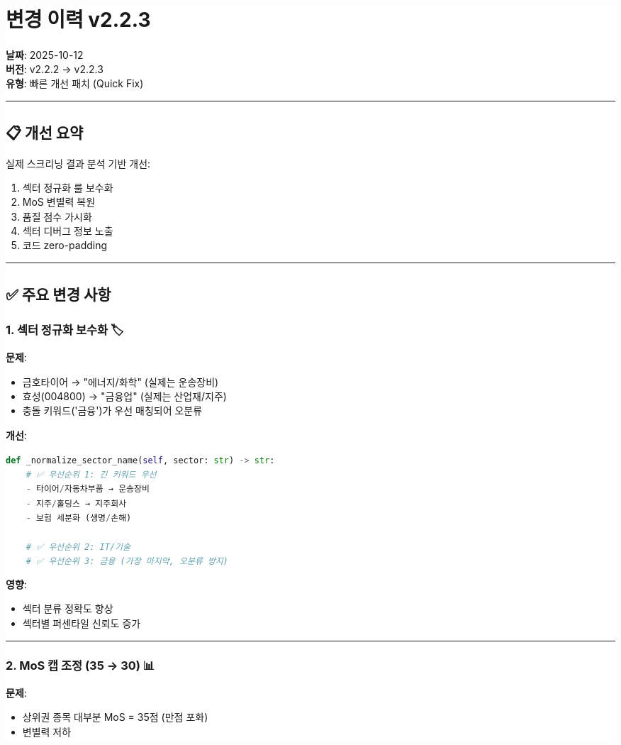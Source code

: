 # 변경 이력 v2.2.3

**날짜**: 2025-10-12  
**버전**: v2.2.2 → v2.2.3  
**유형**: 빠른 개선 패치 (Quick Fix)

---

## 📋 개선 요약

실제 스크리닝 결과 분석 기반 개선:
1. 섹터 정규화 룰 보수화
2. MoS 변별력 복원
3. 품질 점수 가시화
4. 섹터 디버그 정보 노출
5. 코드 zero-padding

---

## ✅ 주요 변경 사항

### 1. 섹터 정규화 보수화 🏷️

**문제**:
- 금호타이어 → "에너지/화학" (실제는 운송장비)
- 효성(004800) → "금융업" (실제는 산업재/지주)
- 충돌 키워드('금융')가 우선 매칭되어 오분류

**개선**:
```python
def _normalize_sector_name(self, sector: str) -> str:
    # ✅ 우선순위 1: 긴 키워드 우선
    - 타이어/자동차부품 → 운송장비
    - 지주/홀딩스 → 지주회사
    - 보험 세분화 (생명/손해)
    
    # ✅ 우선순위 2: IT/기술
    # ✅ 우선순위 3: 금융 (가장 마지막, 오분류 방지)
```

**영향**:
- 섹터 분류 정확도 향상
- 섹터별 퍼센타일 신뢰도 증가

---

### 2. MoS 캡 조정 (35 → 30) 📊

**문제**:
- 상위권 종목 대부분 MoS = 35점 (만점 포화)
- 변별력 저하
